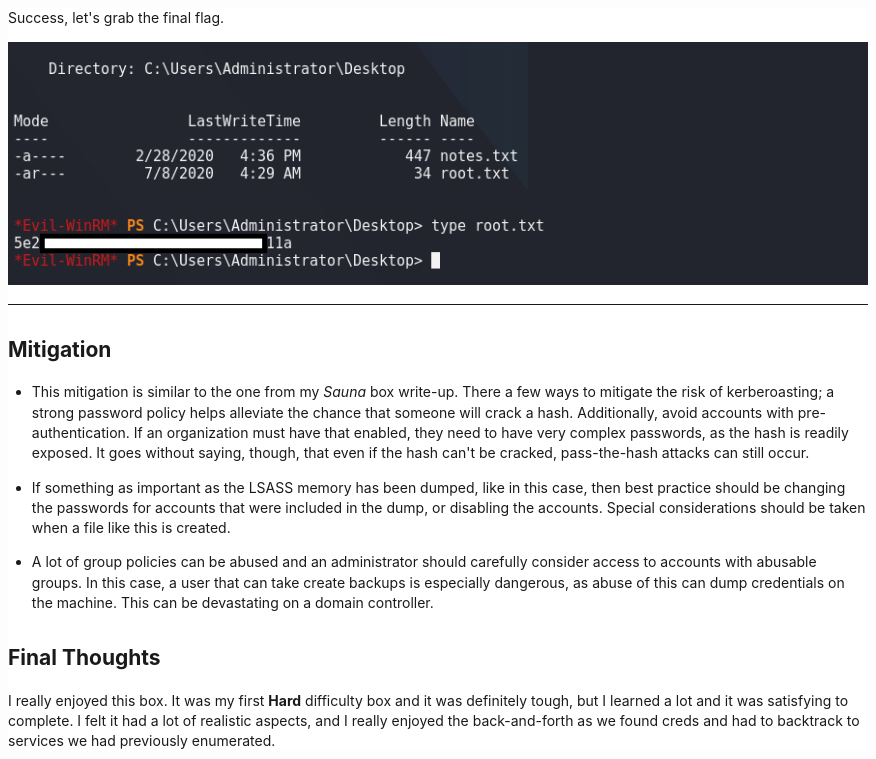 Success, let's grab the final flag.

![](/assets/img/posts/htb/07-2020-5/root-flag.png)

***

## Mitigation

- This mitigation is similar to the one from my _Sauna_ box write-up. There a few ways to mitigate the risk of kerberoasting; a strong password policy helps alleviate the chance that someone will crack a hash. Additionally, avoid accounts with pre-authentication. If an organization must have that enabled, they need to have very complex passwords, as the hash is readily exposed. It goes without saying, though, that even if the hash can't be cracked, pass-the-hash attacks can still occur.

- If something as important as the LSASS memory has been dumped, like in this case, then best practice should be changing the passwords for accounts that were included in the dump, or disabling the accounts. Special considerations should be taken when a file like this is created.

- A lot of group policies can be abused and an administrator should carefully consider access to accounts with abusable groups. In this case, a user that can take create backups is especially dangerous, as abuse of this can dump credentials on the machine. This can be devastating on a domain controller.

## Final Thoughts

I really enjoyed this box. It was my first __Hard__ difficulty box and it was definitely tough, but I learned a lot and it was satisfying to complete. I felt it had a lot of realistic aspects, and I really enjoyed the back-and-forth as we found creds and had to backtrack to services we had previously enumerated.
